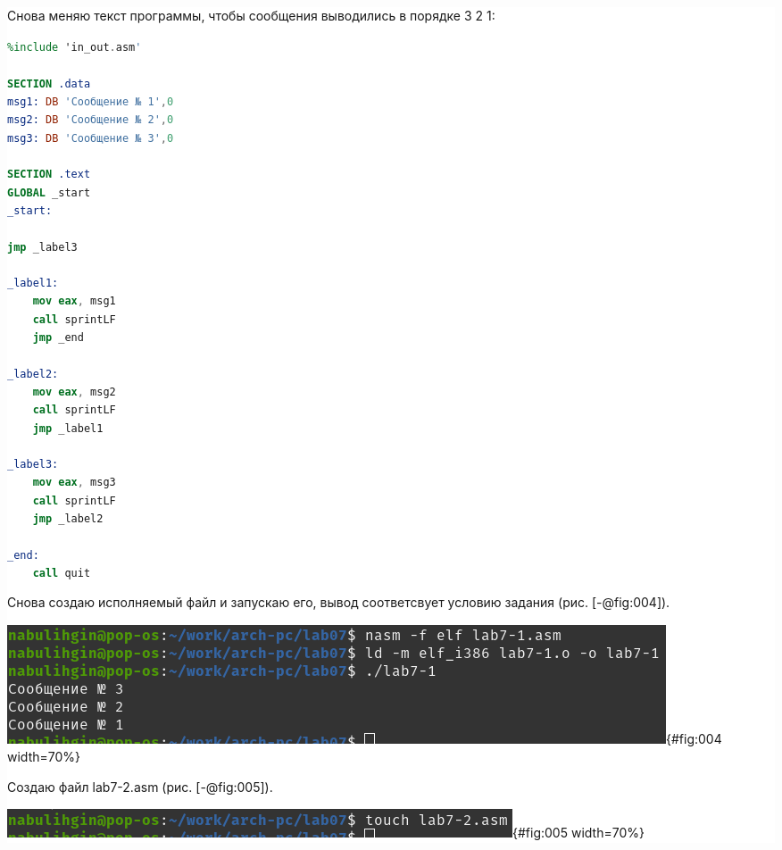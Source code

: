 Снова меняю текст программы, чтобы сообщения выводились в порядке 3 2 1:

```NASM
%include 'in_out.asm'

SECTION .data
msg1: DB 'Сообщение № 1',0
msg2: DB 'Сообщение № 2',0
msg3: DB 'Сообщение № 3',0

SECTION .text
GLOBAL _start
_start:

jmp _label3
	
_label1:
	mov eax, msg1
	call sprintLF
	jmp _end
	
_label2:
	mov eax, msg2
	call sprintLF
	jmp _label1
	
_label3:
	mov eax, msg3
	call sprintLF
	jmp _label2
	
_end:
	call quit
```

Снова создаю исполняемый файл и запускаю его, вывод соответсвует условию задания (рис. [-@fig:004]).

![Порядок вывода 3 2 1](image/img4.png){#fig:004 width=70%}

Создаю файл lab7-2.asm (рис. [-@fig:005]).

![lab7-2.asm](image/img5.png){#fig:005 width=70%}
